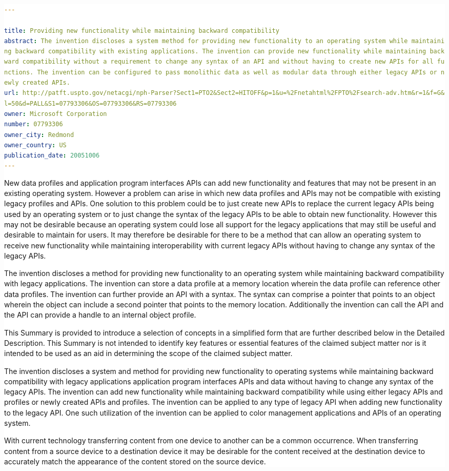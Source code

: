 ```yaml
---

title: Providing new functionality while maintaining backward compatibility
abstract: The invention discloses a system method for providing new functionality to an operating system while maintaining backward compatibility with existing applications. The invention can provide new functionality while maintaining backward compatibility without a requirement to change any syntax of an API and without having to create new APIs for all functions. The invention can be configured to pass monolithic data as well as modular data through either legacy APIs or newly created APIs.
url: http://patft.uspto.gov/netacgi/nph-Parser?Sect1=PTO2&Sect2=HITOFF&p=1&u=%2Fnetahtml%2FPTO%2Fsearch-adv.htm&r=1&f=G&l=50&d=PALL&S1=07793306&OS=07793306&RS=07793306
owner: Microsoft Corporation
number: 07793306
owner_city: Redmond
owner_country: US
publication_date: 20051006
---
```

New data profiles and application program interfaces APIs can add new functionality and features that may not be present in an existing operating system. However a problem can arise in which new data profiles and APIs may not be compatible with existing legacy profiles and APIs. One solution to this problem could be to just create new APIs to replace the current legacy APIs being used by an operating system or to just change the syntax of the legacy APIs to be able to obtain new functionality. However this may not be desirable because an operating system could lose all support for the legacy applications that may still be useful and desirable to maintain for users. It may therefore be desirable for there to be a method that can allow an operating system to receive new functionality while maintaining interoperability with current legacy APIs without having to change any syntax of the legacy APIs.

The invention discloses a method for providing new functionality to an operating system while maintaining backward compatibility with legacy applications. The invention can store a data profile at a memory location wherein the data profile can reference other data profiles. The invention can further provide an API with a syntax. The syntax can comprise a pointer that points to an object wherein the object can include a second pointer that points to the memory location. Additionally the invention can call the API and the API can provide a handle to an internal object profile.

This Summary is provided to introduce a selection of concepts in a simplified form that are further described below in the Detailed Description. This Summary is not intended to identify key features or essential features of the claimed subject matter nor is it intended to be used as an aid in determining the scope of the claimed subject matter.

The invention discloses a system and method for providing new functionality to operating systems while maintaining backward compatibility with legacy applications application program interfaces APIs and data without having to change any syntax of the legacy APIs. The invention can add new functionality while maintaining backward compatibility while using either legacy APIs and profiles or newly created APIs and profiles. The invention can be applied to any type of legacy API when adding new functionality to the legacy API. One such utilization of the invention can be applied to color management applications and APIs of an operating system.

With current technology transferring content from one device to another can be a common occurrence. When transferring content from a source device to a destination device it may be desirable for the content received at the destination device to accurately match the appearance of the content stored on the source device.
